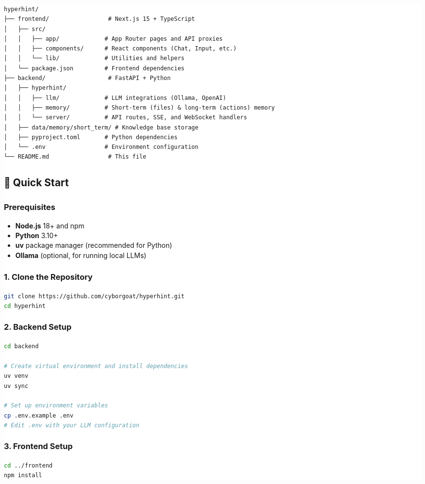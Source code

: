 ```
hyperhint/
├── frontend/                 # Next.js 15 + TypeScript
│   ├── src/
│   │   ├── app/             # App Router pages and API proxies
│   │   ├── components/      # React components (Chat, Input, etc.)
│   │   └── lib/             # Utilities and helpers
│   └── package.json         # Frontend dependencies
├── backend/                  # FastAPI + Python
│   ├── hyperhint/
│   │   ├── llm/             # LLM integrations (Ollama, OpenAI)
│   │   ├── memory/          # Short-term (files) & long-term (actions) memory
│   │   └── server/          # API routes, SSE, and WebSocket handlers
│   ├── data/memory/short_term/ # Knowledge base storage
│   ├── pyproject.toml       # Python dependencies
│   └── .env                 # Environment configuration
└── README.md                 # This file
```

## 🚀 Quick Start

### Prerequisites

-   **Node.js** 18+ and npm
-   **Python** 3.10+
-   **uv** package manager (recommended for Python)
-   **Ollama** (optional, for running local LLMs)

### 1. Clone the Repository

```bash
git clone https://github.com/cyborgoat/hyperhint.git
cd hyperhint
```

### 2. Backend Setup

```bash
cd backend

# Create virtual environment and install dependencies
uv venv
uv sync

# Set up environment variables
cp .env.example .env
# Edit .env with your LLM configuration
```

### 3. Frontend Setup

```bash
cd ../frontend
npm install
```
